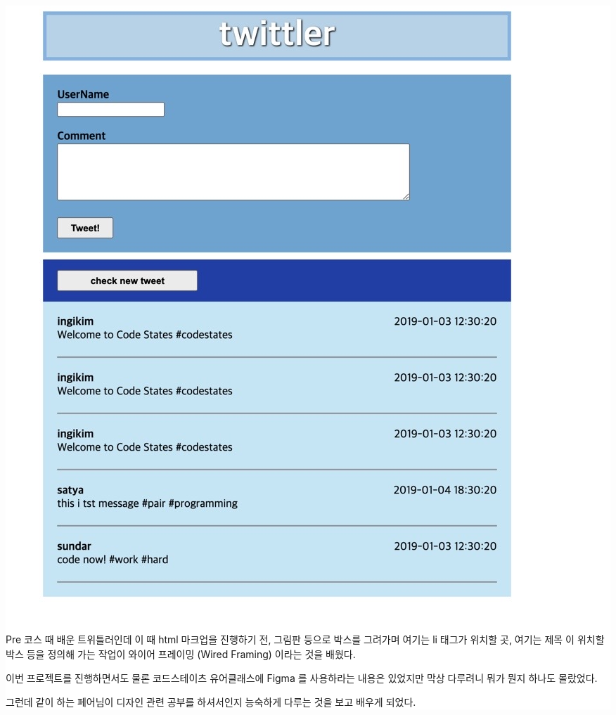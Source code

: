 ![](./images/twittler.jpeg)

Pre 코스 때 배운 트위틀러인데 이 때 html 마크업을 진행하기 전, 그림판 등으로 박스를 그려가며 여기는 li 태그가 위치할 곳, 여기는 제목 이 위치할 박스 등을 정의해 가는 작업이 와이어 프레이밍 (Wired Framing) 이라는 것을 배웠다.

이번 프로젝트를 진행하면서도 물론 코드스테이츠 유어클래스에 Figma 를 사용하라는 내용은 있었지만 막상 다루려니 뭐가 뭔지 하나도 몰랐었다.

그런데 같이 하는 페어님이 디자인 관련 공부를 하셔서인지 능숙하게 다루는 것을 보고 배우게 되었다.
